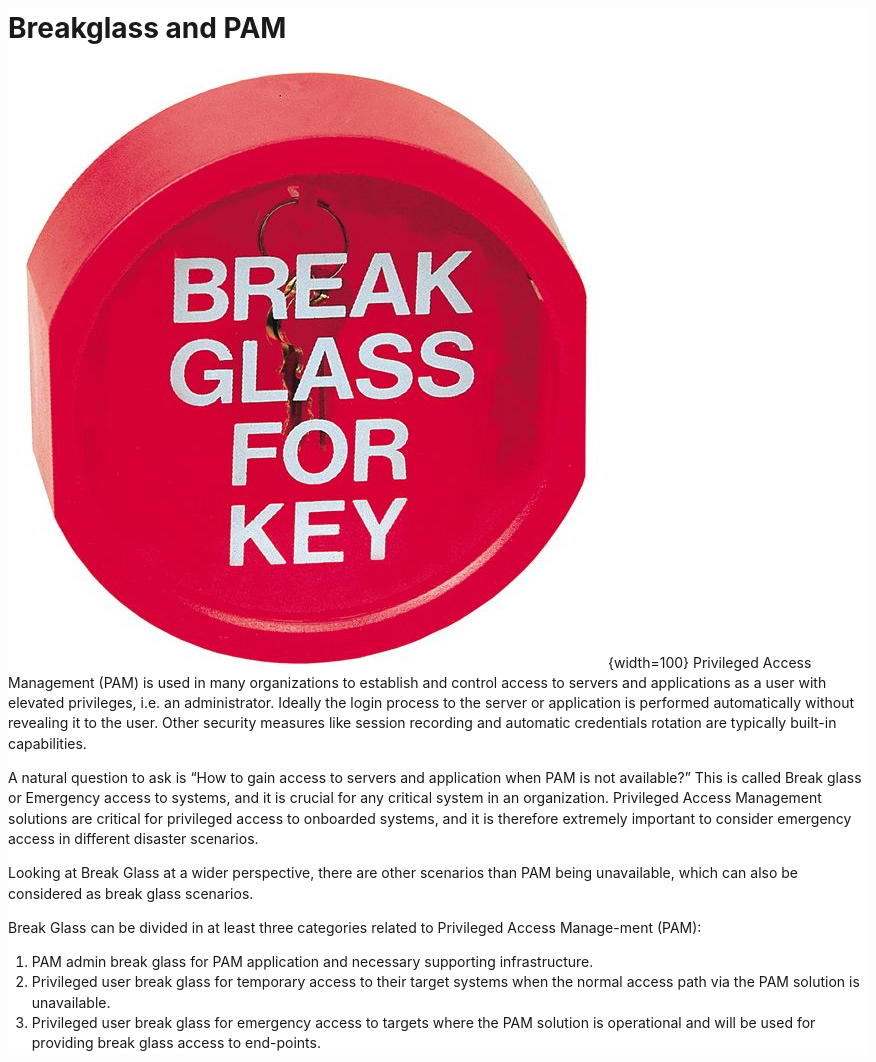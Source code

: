 # Breakglass and PAM
![](/Docs/Breakglass-key.png){width=100}  Privileged Access Management (PAM) is used in many organizations to establish and control access to servers and applications as a user with elevated privileges, i.e. an administrator. Ideally the login process to the server or application is performed automatically without revealing it to the user. Other security measures like session recording and automatic credentials rotation are typically built-in capabilities.

A natural question to ask is “How to gain access to servers and application when PAM is not available?”
This is called Break glass or Emergency access to systems, and it is crucial for any critical system in an organization. Privileged Access Management solutions are critical for privileged access to onboarded systems, and it is therefore extremely important to consider emergency access in different disaster scenarios.

Looking at Break Glass at a wider perspective, there are other scenarios than PAM being unavailable, which can also be considered as break glass scenarios.

Break Glass can be divided in at least three categories related to Privileged Access Manage-ment (PAM):
1.	PAM admin break glass for PAM application and necessary supporting infrastructure.
2.	Privileged user break glass for temporary access to their target systems when the normal access path via the PAM solution is unavailable.
3.	Privileged user break glass for emergency access to targets where the PAM solution is operational and will be used for providing break glass access to end-points.
